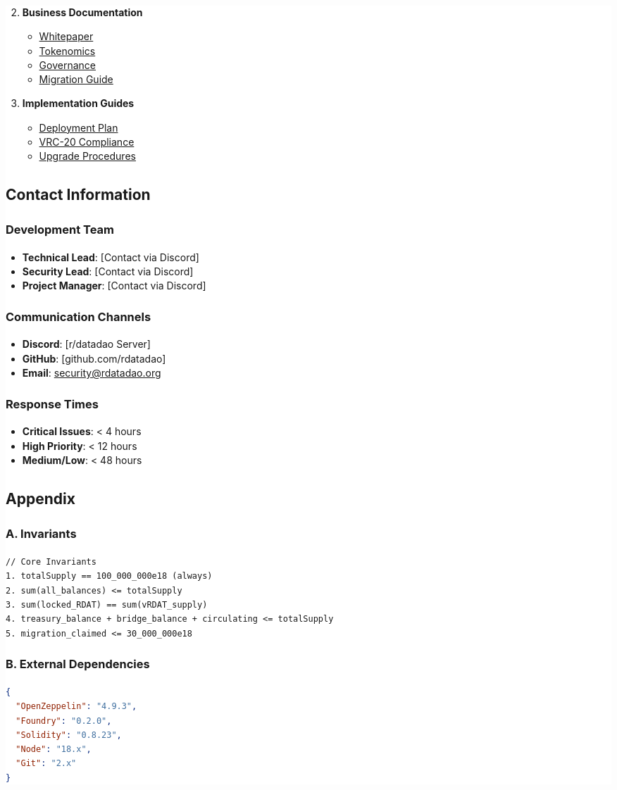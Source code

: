 2. **Business Documentation**
   - [Whitepaper](./docs/WHITEPAPER.md)
   - [Tokenomics](./docs/TOKENOMICS_FRAMEWORK.md)
   - [Governance](./docs/GOVERNANCE_FRAMEWORK.md)
   - [Migration Guide](./docs/MIGRATION_VANA_GUIDE.md)

3. **Implementation Guides**
   - [Deployment Plan](./docs/TEST_DEPLOYMENT_PLAN.md)
   - [VRC-20 Compliance](./docs/VRC20_IMPLEMENTATION_PLAN.md)
   - [Upgrade Procedures](./docs/UPGRADE_PROCEDURES.md)

## Contact Information

### Development Team
- **Technical Lead**: [Contact via Discord]
- **Security Lead**: [Contact via Discord]
- **Project Manager**: [Contact via Discord]

### Communication Channels
- **Discord**: [r/datadao Server]
- **GitHub**: [github.com/rdatadao]
- **Email**: security@rdatadao.org

### Response Times
- **Critical Issues**: < 4 hours
- **High Priority**: < 12 hours
- **Medium/Low**: < 48 hours

## Appendix

### A. Invariants

```solidity
// Core Invariants
1. totalSupply == 100_000_000e18 (always)
2. sum(all_balances) <= totalSupply
3. sum(locked_RDAT) == sum(vRDAT_supply)
4. treasury_balance + bridge_balance + circulating <= totalSupply
5. migration_claimed <= 30_000_000e18
```

### B. External Dependencies

```json
{
  "OpenZeppelin": "4.9.3",
  "Foundry": "0.2.0",
  "Solidity": "0.8.23",
  "Node": "18.x",
  "Git": "2.x"
}
```
